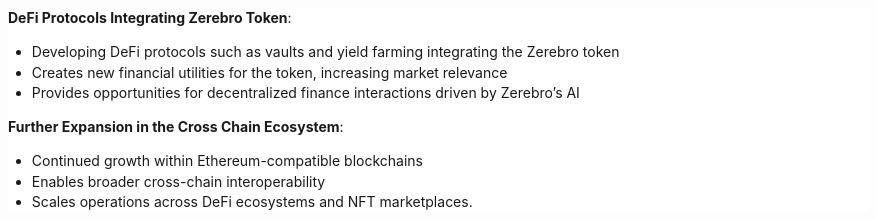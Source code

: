 **DeFi Protocols Integrating Zerebro Token**:
- Developing DeFi protocols such as vaults and yield farming integrating the Zerebro token
- Creates new financial utilities for the token, increasing market relevance
- Provides opportunities for decentralized finance interactions driven by Zerebro’s AI

**Further Expansion in the Cross Chain Ecosystem**:
- Continued growth within Ethereum-compatible blockchains
- Enables broader cross-chain interoperability
- Scales operations across DeFi ecosystems and NFT marketplaces.

